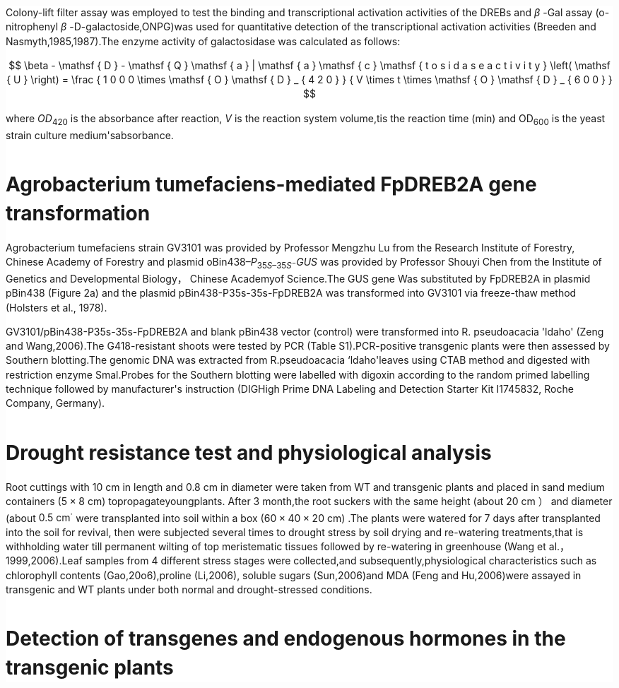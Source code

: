 Colony-lift filter assay was employed to test the binding and transcriptional activation activities of the DREBs and $\beta$ -Gal assay (o-nitrophenyl $\beta$ -D-galactoside,ONPG)was used for quantitative detection of the transcriptional activation activities (Breeden and Nasmyth,1985,1987).The enzyme activity of galactosidase was calculated as follows:

$$
\beta - \mathsf { D } - \mathsf { Q } \mathsf { a } | \mathsf { a } \mathsf { c } \mathsf { t o s i d a s e a c t i v i t y } \left( \mathsf { U } \right) = \frac { 1 0 0 0 \times \mathsf { O } \mathsf { D } _ { 4 2 0 } } { V \times t \times \mathsf { O } \mathsf { D } _ { 6 0 0 } }
$$

where $O D _ { 4 2 0 }$ is the absorbance after reaction, $V$ is the reaction system volume,tis the reaction time (min) and ${ \mathsf { O D } } _ { 6 0 0 }$ is the yeast strain culture medium'sabsorbance.

# Agrobacterium tumefaciens-mediated FpDREB2A gene transformation

Agrobacterium tumefaciens strain GV3101 was provided by Professor Mengzhu Lu from the Research Institute of Forestry, Chinese Academy of Forestry and plasmid $\mathsf { o B i n } 4 3 8 – P _ { 3 5 S – 3 5 S ^ { - } } G U S$ was provided by Professor Shouyi Chen from the Institute of Genetics and Developmental Biology， Chinese Academyof Science.The GUS gene Was substituted by FpDREB2A in plasmid pBin438 (Figure 2a) and the plasmid pBin438-P35s-35s-FpDREB2A was transformed into GV3101 via freeze-thaw method (Holsters et al., 1978).

GV3101/pBin438-P35s-35s-FpDREB2A and blank pBin438 vector (control) were transformed into R. pseudoacacia 'ldaho' (Zeng and Wang,2006).The G418-resistant shoots were tested by PCR (Table S1).PCR-positive transgenic plants were then assessed by Southern blotting.The genomic DNA was extracted from R.pseudoacacia ‘ldaho'leaves using CTAB method and digested with restriction enzyme Smal.Probes for the Southern blotting were labelled with digoxin according to the random primed labelling technique followed by manufacturer's instruction (DIGHigh Prime DNA Labeling and Detection Starter Kit I1745832, Roche Company, Germany).

# Drought resistance test and physiological analysis

Root cuttings with $1 0 \ \mathsf { c m }$ in length and $0 . 8 ~ \mathsf { c m }$ in diameter were taken from WT and transgenic plants and placed in sand medium containers $( 5 \times 8 ~ \mathsf { c m } )$ topropagateyoungplants. After 3 month,the root suckers with the same height (about $2 0 ~ \mathsf { c m }$ ） and diameter (about $0 . 5 ~ \mathrm { c m } ^ { \cdot }$ were transplanted into soil within a box $( 6 0 \times 4 0 \times 2 0 ~ \mathsf { c m } )$ .The plants were watered for 7 days after transplanted into the soil for revival, then were subjected several times to drought stress by soil drying and re-watering treatments,that is withholding water till permanent wilting of top meristematic tissues followed by re-watering in greenhouse (Wang et al.，1999,2006).Leaf samples from 4 different stress stages were collected,and subsequently,physiological characteristics such as chlorophyll contents (Gao,20o6),proline (Li,2006), soluble sugars (Sun,2006)and MDA (Feng and Hu,2006)were assayed in transgenic and WT plants under both normal and drought-stressed conditions.

# Detection of transgenes and endogenous hormones in the transgenic plants
